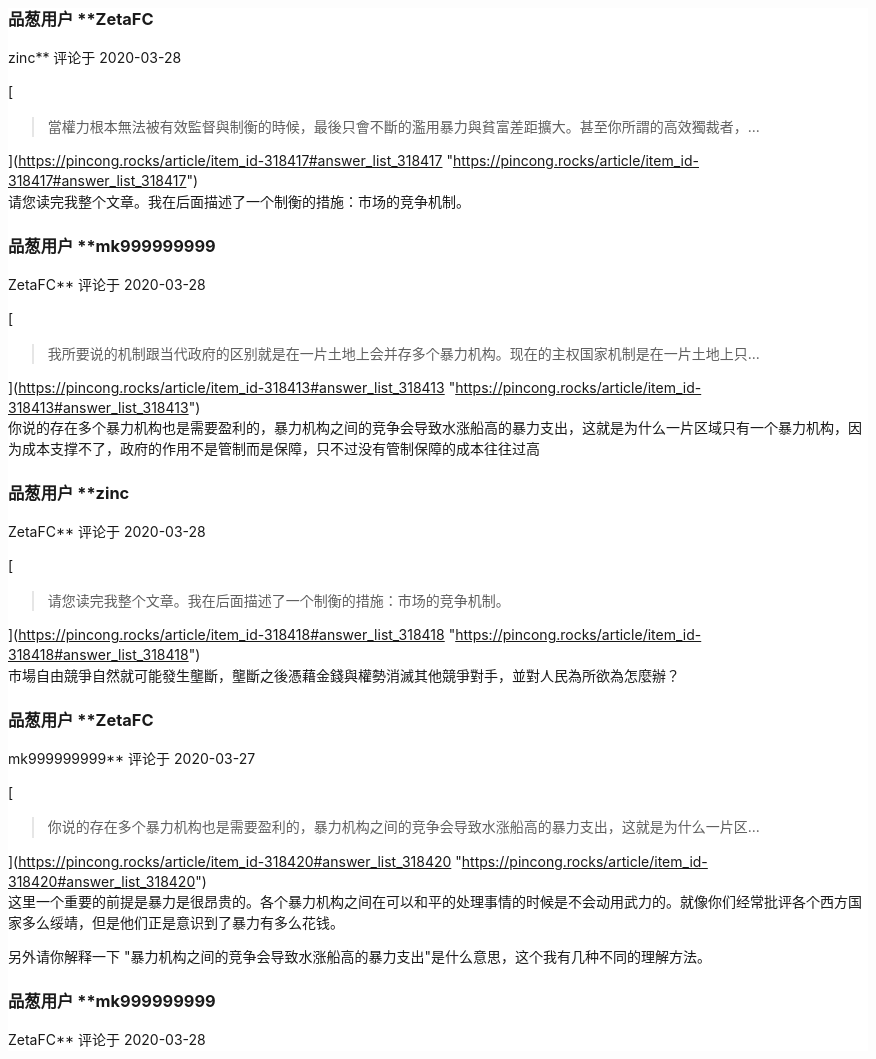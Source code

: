 

            
### 品葱用户 **ZetaFC 
zinc** 评论于 2020-03-28
        
[

> 當權力根本無法被有效監督與制衡的時候，最後只會不斷的濫用暴力與貧富差距擴大。甚至你所謂的高效獨裁者，...

](https://pincong.rocks/article/item_id-318417#answer_list_318417 "https://pincong.rocks/article/item_id-318417#answer_list_318417")  
请您读完我整个文章。我在后面描述了一个制衡的措施：市场的竞争机制。
        


            
### 品葱用户 **mk999999999 
ZetaFC** 评论于 2020-03-28
        
[

> 我所要说的机制跟当代政府的区别就是在一片土地上会并存多个暴力机构。现在的主权国家机制是在一片土地上只...

](https://pincong.rocks/article/item_id-318413#answer_list_318413 "https://pincong.rocks/article/item_id-318413#answer_list_318413")  
你说的存在多个暴力机构也是需要盈利的，暴力机构之间的竞争会导致水涨船高的暴力支出，这就是为什么一片区域只有一个暴力机构，因为成本支撑不了，政府的作用不是管制而是保障，只不过没有管制保障的成本往往过高
        


            
### 品葱用户 **zinc 
ZetaFC** 评论于 2020-03-28
        
[

> 请您读完我整个文章。我在后面描述了一个制衡的措施：市场的竞争机制。

](https://pincong.rocks/article/item_id-318418#answer_list_318418 "https://pincong.rocks/article/item_id-318418#answer_list_318418")  
市場自由競爭自然就可能發生壟斷，壟斷之後憑藉金錢與權勢消滅其他競爭對手，並對人民為所欲為怎麼辦？
        


            
### 品葱用户 **ZetaFC 
mk999999999** 评论于 2020-03-27
        
[

> 你说的存在多个暴力机构也是需要盈利的，暴力机构之间的竞争会导致水涨船高的暴力支出，这就是为什么一片区...

](https://pincong.rocks/article/item_id-318420#answer_list_318420 "https://pincong.rocks/article/item_id-318420#answer_list_318420")  
这里一个重要的前提是暴力是很昂贵的。各个暴力机构之间在可以和平的处理事情的时候是不会动用武力的。就像你们经常批评各个西方国家多么绥靖，但是他们正是意识到了暴力有多么花钱。  
  
另外请你解释一下 "暴力机构之间的竞争会导致水涨船高的暴力支出"是什么意思，这个我有几种不同的理解方法。
        


            
### 品葱用户 **mk999999999 
ZetaFC** 评论于 2020-03-28
        